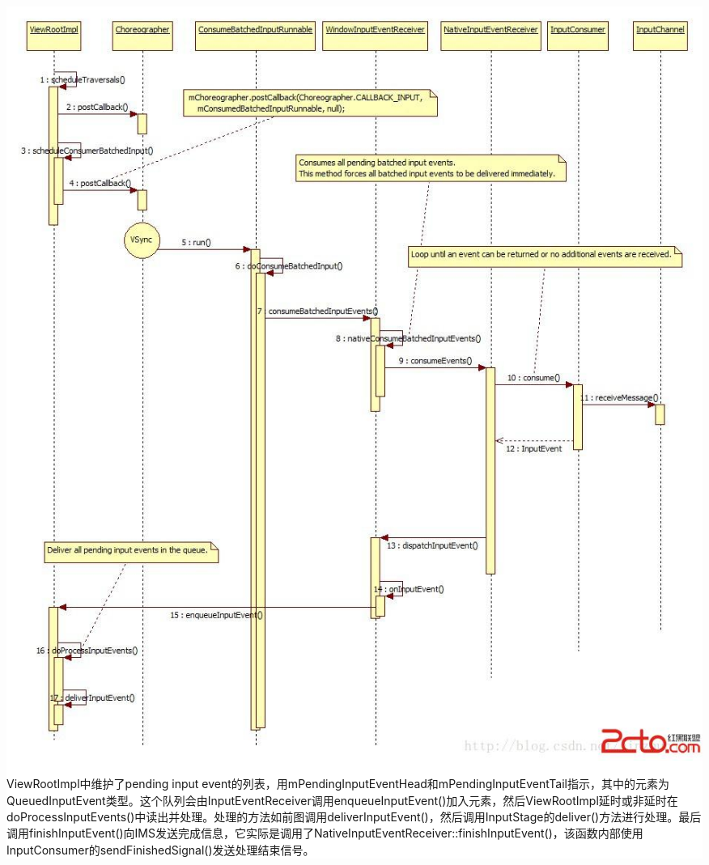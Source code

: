![img](20150214175505_9.jpg)


ViewRootImpl中维护了pending input event的列表，用mPendingInputEventHead和mPendingInputEventTail指示，其中的元素为QueuedInputEvent类型。这个队列会由InputEventReceiver调用enqueueInputEvent()加入元素，然后ViewRootImpl延时或非延时在doProcessInputEvents()中读出并处理。处理的方法如前图调用deliverInputEvent()，然后调用InputStage的deliver()方法进行处理。最后调用finishInputEvent()向IMS发送完成信息，它实际是调用了NativeInputEventReceiver::finishInputEvent()，该函数内部使用InputConsumer的sendFinishedSignal()发送处理结束信号。
